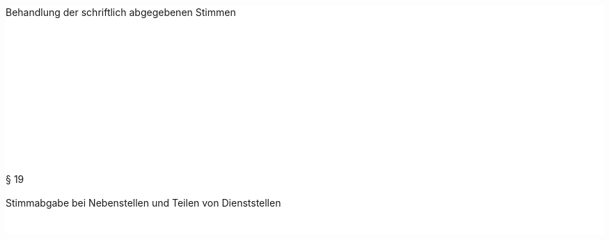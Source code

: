 <td style align="left" valign="top" charoff="50">

Behandlung der schriftlich abgegebenen Stimmen

</td>

</tr>

<tr>

<td style align="left" valign="top" charoff="50">

 

</td>

<td style align="left" valign="top" charoff="50">

 

</td>

<td style align="left" valign="top" charoff="50">

 

</td>

<td style align="left" valign="top" charoff="50">

 

</td>

<td style align="left" valign="top" charoff="50">

 

</td>

<td style align="left" valign="top" charoff="50">

 

</td>

<td style align="left" valign="top" charoff="50">

§ 19

</td>

<td style align="left" valign="top" charoff="50">

Stimmabgabe bei Nebenstellen und Teilen von Dienststellen

</td>

</tr>

<tr>

<td style align="left" valign="top" charoff="50">

 

</td>

<td style align="left" valign="top" charoff="50">

